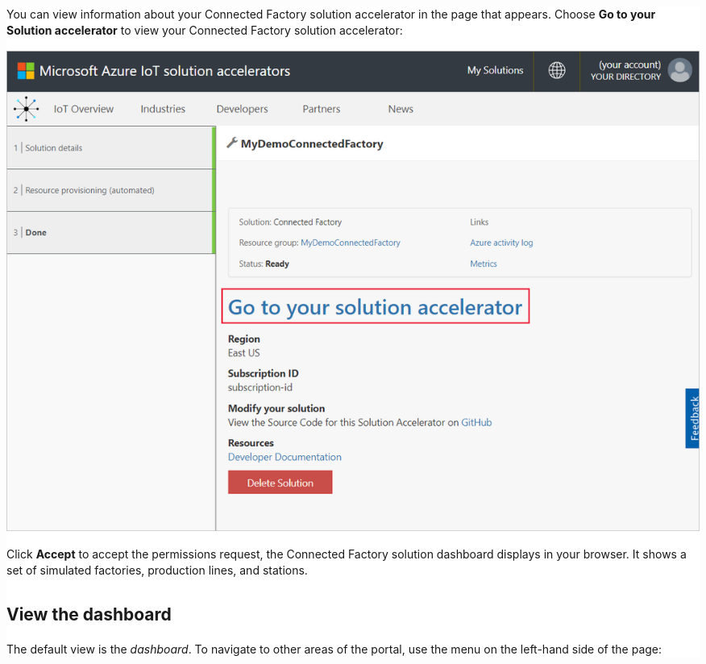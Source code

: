 
You can view information about your Connected Factory solution accelerator in the page that appears. Choose **Go to your Solution accelerator** to view your Connected Factory solution accelerator:

![Solution panel](./media/quickstart-connected-factory-deploy/solutionpanel.png)

Click **Accept** to accept the permissions request, the Connected Factory solution dashboard displays in your browser. It shows a set of simulated factories, production lines, and stations.

## View the dashboard

The default view is the *dashboard*. To navigate to other areas of the portal, use the menu on the left-hand side of the page:
